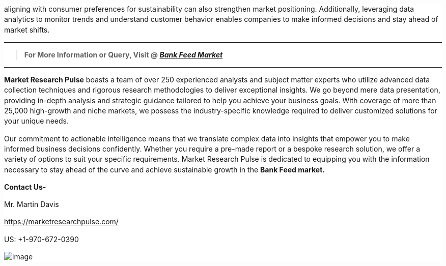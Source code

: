 aligning with consumer preferences for sustainability can also strengthen market positioning. Additionally, leveraging data analytics to monitor trends and understand customer behavior enables companies to make informed decisions and stay ahead of market shifts.</p><hr /><blockquote><p><strong>For More Information or Query, Visit @&nbsp;<em><a href="https://marketresearchpulse.com/report/73903/bank-feed-market?utm_source=Linkedin&utm_medium=028">Bank Feed Market</a></em></strong></p></blockquote><hr /><p><strong>Market Research Pulse</strong> boasts a team of over 250 experienced analysts and subject matter experts who utilize advanced data collection techniques and rigorous research methodologies to deliver exceptional insights. We go beyond mere data presentation, providing in-depth analysis and strategic guidance tailored to help you achieve your business goals. With coverage of more than 25,000 high-growth and niche markets, we possess the industry-specific knowledge required to deliver customized solutions for your unique needs.</p><p>Our commitment to actionable intelligence means that we translate complex data into insights that empower you to make informed business decisions confidently. Whether you require a pre-made report or a bespoke research solution, we offer a variety of options to suit your specific requirements. Market Research Pulse is dedicated to equipping you with the information necessary to stay ahead of the curve and achieve sustainable growth in the <strong>Bank Feed market.</strong></p><p><strong>Contact Us-</strong></p><p>Mr. Martin Davis</p><p>https://marketresearchpulse.com/</p><p>US: +1-970-672-0390</p>
![image](https://github.com/user-attachments/assets/1f8ecfb3-8c26-402b-86f8-ee7ca32055ec)
